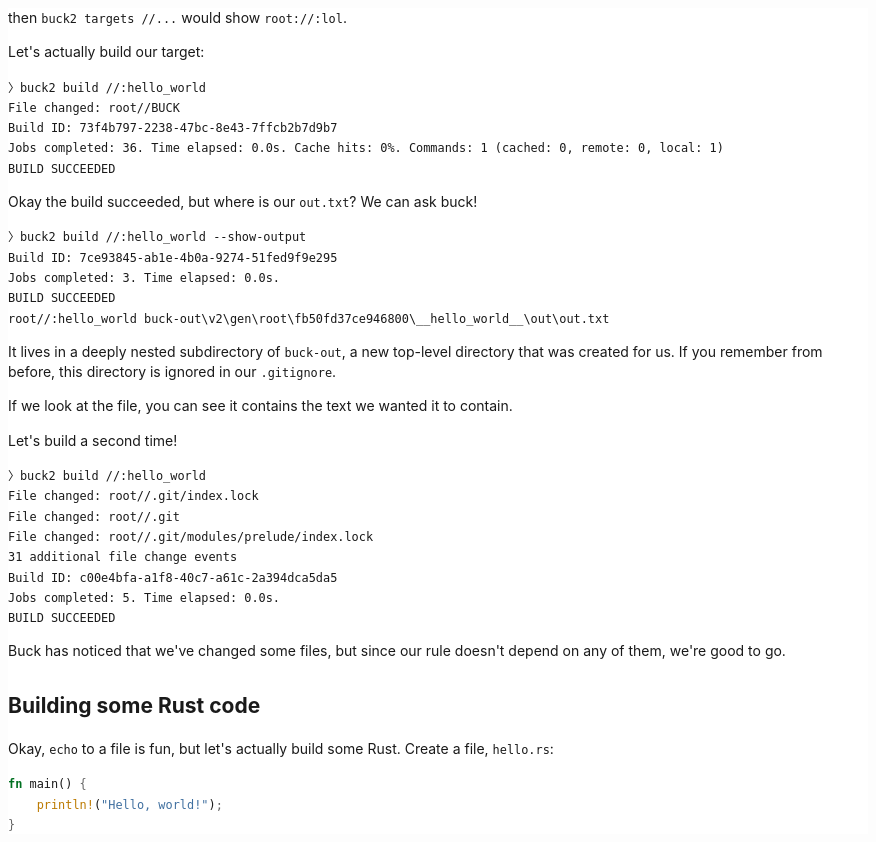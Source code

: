 then `buck2 targets //...` would show `root://:lol`.

Let's actually build our target:

```console
〉buck2 build //:hello_world
File changed: root//BUCK
Build ID: 73f4b797-2238-47bc-8e43-7ffcb2b7d9b7
Jobs completed: 36. Time elapsed: 0.0s. Cache hits: 0%. Commands: 1 (cached: 0, remote: 0, local: 1)
BUILD SUCCEEDED
```

Okay the build succeeded, but where is our `out.txt`? We can ask buck!

```console
〉buck2 build //:hello_world --show-output
Build ID: 7ce93845-ab1e-4b0a-9274-51fed9f9e295
Jobs completed: 3. Time elapsed: 0.0s.
BUILD SUCCEEDED
root//:hello_world buck-out\v2\gen\root\fb50fd37ce946800\__hello_world__\out\out.txt
```

It lives in a deeply nested subdirectory of `buck-out`, a new top-level directory
that was created for us. If you remember from before, this directory is ignored
in our `.gitignore`.

If we look at the file, you can see it contains the text we wanted it to
contain.

Let's build a second time!

```console
〉buck2 build //:hello_world
File changed: root//.git/index.lock
File changed: root//.git
File changed: root//.git/modules/prelude/index.lock
31 additional file change events
Build ID: c00e4bfa-a1f8-40c7-a61c-2a394dca5da5
Jobs completed: 5. Time elapsed: 0.0s.
BUILD SUCCEEDED
```

Buck has noticed that we've changed some files, but since our rule doesn't
depend on any of them, we're good to go. 

## Building some Rust code

Okay, `echo` to a file is fun, but let's actually build some Rust. Create a
file, `hello.rs`:

```rust
fn main() {
    println!("Hello, world!");
}
```
